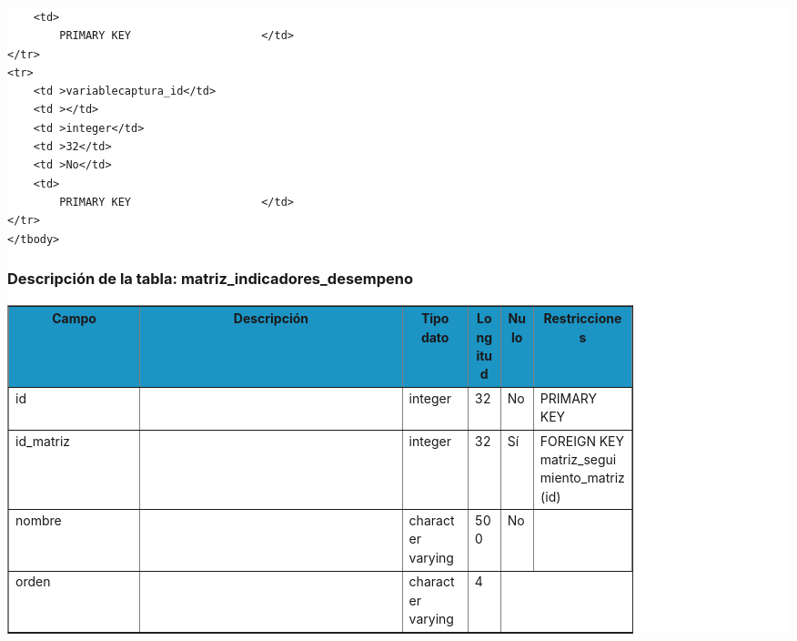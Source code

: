         <td>
            PRIMARY KEY                    </td>
    </tr>
    <tr>
        <td >variablecaptura_id</td>
        <td ></td>
        <td >integer</td>
        <td >32</td>
        <td >No</td>
        <td>
            PRIMARY KEY                    </td>
    </tr>
    </tbody>
</table>


### Descripción de la tabla: **matriz_indicadores_desempeno**

<table border="1" style="border-collapse: collapse; width: 80%" id="dic-matriz_indicadores_desempeno">
    <thead>
    <tr style="background-color: #1c94c4; ">
        <TH style="width: 20%" >Campo</TH>
        <TH style="width: 40%" >Descripción</TH>
        <th style="width: 10%" >Tipo dato</th>
        <th style="width: 5%" >Longitud</th>
        <th style="width: 5%">Nulo</th>
        <th style="width: 15%">Restricciones</th>
    </tr>
    </thead>
    <tbody>
    <tr>
        <td >id</td>
        <td ></td>
        <td >integer</td>
        <td >32</td>
        <td >No</td>
        <td>
            PRIMARY KEY                    </td>
    </tr>
    <tr>
        <td >id_matriz</td>
        <td ></td>
        <td >integer</td>
        <td >32</td>
        <td >Sí</td>
        <td>
            FOREIGN KEY matriz_seguimiento_matriz(id)                    </td>
    </tr>
    <tr>
        <td >nombre</td>
        <td ></td>
        <td >character varying</td>
        <td >500</td>
        <td >No</td>
        <td>
        </td>
    </tr>
    <tr>
        <td >orden</td>
        <td ></td>
        <td >character varying</td>
        <td >4</td>